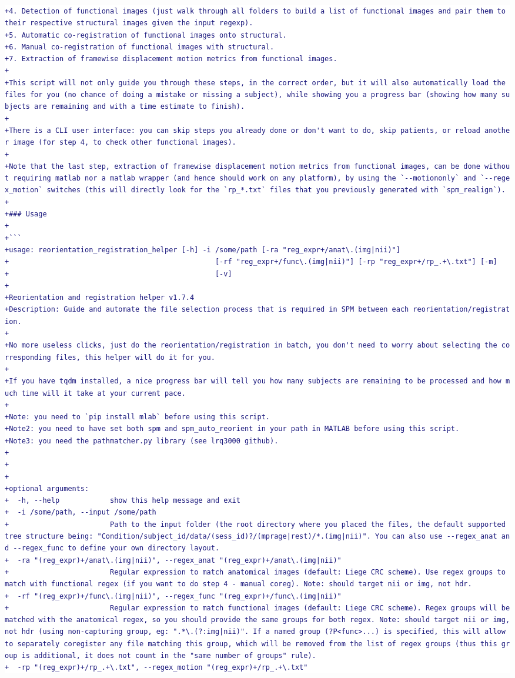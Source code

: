 ```diff
+4. Detection of functional images (just walk through all folders to build a list of functional images and pair them to their respective structural images given the input regexp).
+5. Automatic co-registration of functional images onto structural.
+6. Manual co-registration of functional images with structural.
+7. Extraction of framewise displacement motion metrics from functional images.
+
+This script will not only guide you through these steps, in the correct order, but it will also automatically load the files for you (no chance of doing a mistake or missing a subject), while showing you a progress bar (showing how many subjects are remaining and with a time estimate to finish).
+
+There is a CLI user interface: you can skip steps you already done or don't want to do, skip patients, or reload another image (for step 4, to check other functional images).
+
+Note that the last step, extraction of framewise displacement motion metrics from functional images, can be done without requiring matlab nor a matlab wrapper (and hence should work on any platform), by using the `--motiononly` and `--regex_motion` switches (this will directly look for the `rp_*.txt` files that you previously generated with `spm_realign`).
+
+### Usage
+
+```
+usage: reorientation_registration_helper [-h] -i /some/path [-ra "reg_expr+/anat\.(img|nii)"]
+                                                 [-rf "reg_expr+/func\.(img|nii)"] [-rp "reg_expr+/rp_.+\.txt"] [-m]
+                                                 [-v]
+
+Reorientation and registration helper v1.7.4
+Description: Guide and automate the file selection process that is required in SPM between each reorientation/registration.
+
+No more useless clicks, just do the reorientation/registration in batch, you don't need to worry about selecting the corresponding files, this helper will do it for you.
+
+If you have tqdm installed, a nice progress bar will tell you how many subjects are remaining to be processed and how much time will it take at your current pace.
+
+Note: you need to `pip install mlab` before using this script.
+Note2: you need to have set both spm and spm_auto_reorient in your path in MATLAB before using this script.
+Note3: you need the pathmatcher.py library (see lrq3000 github).
+
+
+
+optional arguments:
+  -h, --help            show this help message and exit
+  -i /some/path, --input /some/path
+                        Path to the input folder (the root directory where you placed the files, the default supported tree structure being: "Condition/subject_id/data/(sess_id)?/(mprage|rest)/*.(img|nii)". You can also use --regex_anat and --regex_func to define your own directory layout.
+  -ra "(reg_expr)+/anat\.(img|nii)", --regex_anat "(reg_expr)+/anat\.(img|nii)"
+                        Regular expression to match anatomical images (default: Liege CRC scheme). Use regex groups to match with functional regex (if you want to do step 4 - manual coreg). Note: should target nii or img, not hdr.
+  -rf "(reg_expr)+/func\.(img|nii)", --regex_func "(reg_expr)+/func\.(img|nii)"
+                        Regular expression to match functional images (default: Liege CRC scheme). Regex groups will be matched with the anatomical regex, so you should provide the same groups for both regex. Note: should target nii or img, not hdr (using non-capturing group, eg: ".*\.(?:img|nii)". If a named group (?P<func>...) is specified, this will allow to separately coregister any file matching this group, which will be removed from the list of regex groups (thus this group is additional, it does not count in the "same number of groups" rule).
+  -rp "(reg_expr)+/rp_.+\.txt", --regex_motion "(reg_expr)+/rp_.+\.txt"
```